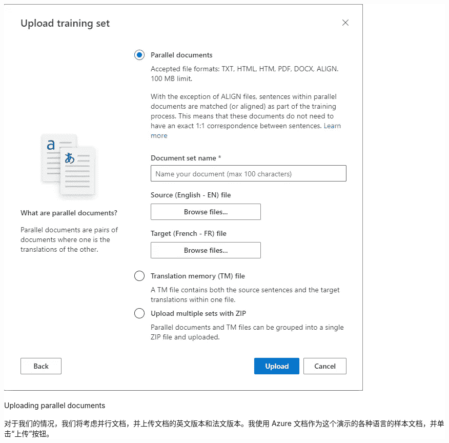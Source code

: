 ![](img/bcc098f2e4da6b734f7f62d62d569cf3.png)

Uploading parallel documents

对于我们的情况，我们将考虑并行文档，并上传文档的英文版本和法文版本。我使用 Azure 文档作为这个演示的各种语言的样本文档，并单击“上传”按钮。
